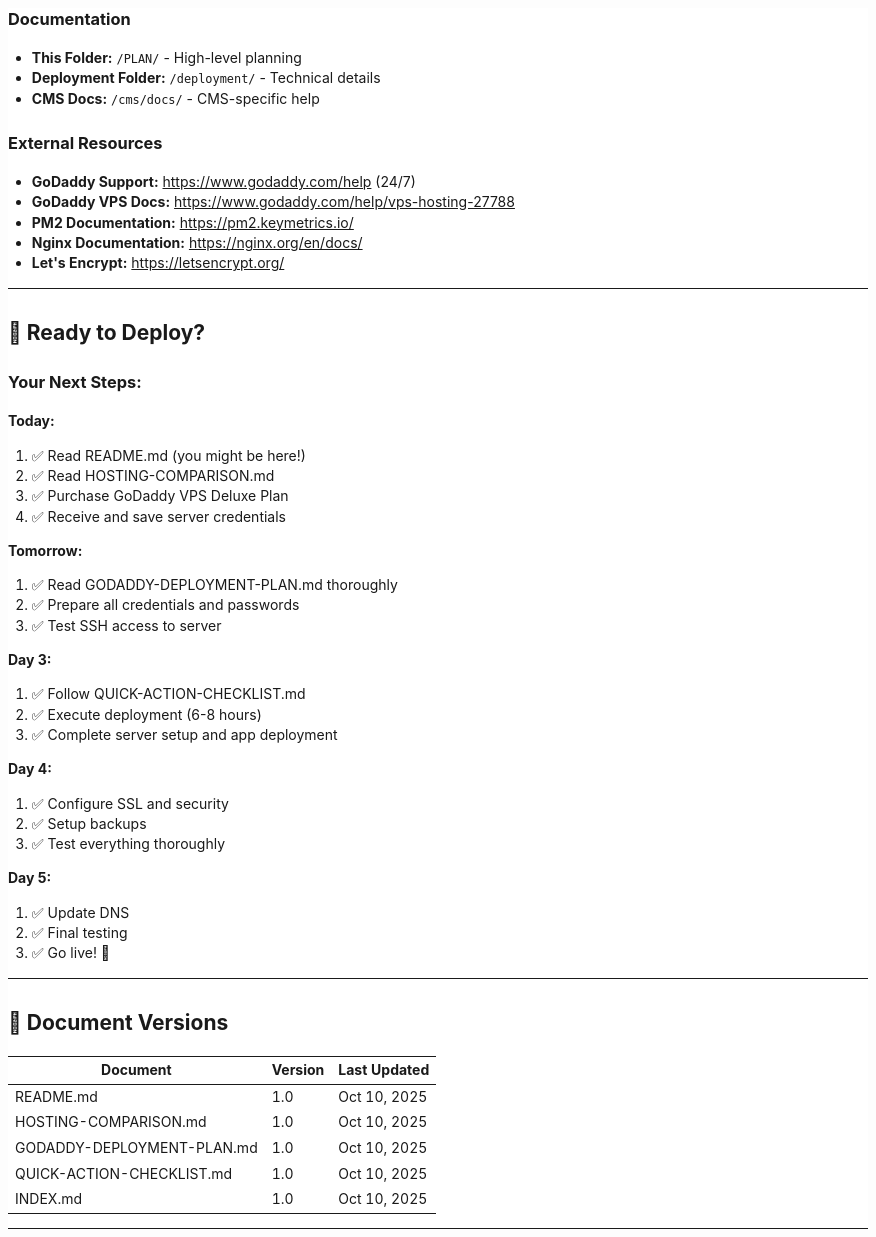 ### Documentation
- **This Folder:** `/PLAN/` - High-level planning
- **Deployment Folder:** `/deployment/` - Technical details
- **CMS Docs:** `/cms/docs/` - CMS-specific help

### External Resources
- **GoDaddy Support:** https://www.godaddy.com/help (24/7)
- **GoDaddy VPS Docs:** https://www.godaddy.com/help/vps-hosting-27788
- **PM2 Documentation:** https://pm2.keymetrics.io/
- **Nginx Documentation:** https://nginx.org/en/docs/
- **Let's Encrypt:** https://letsencrypt.org/

---

## 🚀 Ready to Deploy?

### Your Next Steps:

**Today:**
1. ✅ Read README.md (you might be here!)
2. ✅ Read HOSTING-COMPARISON.md
3. ✅ Purchase GoDaddy VPS Deluxe Plan
4. ✅ Receive and save server credentials

**Tomorrow:**
1. ✅ Read GODADDY-DEPLOYMENT-PLAN.md thoroughly
2. ✅ Prepare all credentials and passwords
3. ✅ Test SSH access to server

**Day 3:**
1. ✅ Follow QUICK-ACTION-CHECKLIST.md
2. ✅ Execute deployment (6-8 hours)
3. ✅ Complete server setup and app deployment

**Day 4:**
1. ✅ Configure SSL and security
2. ✅ Setup backups
3. ✅ Test everything thoroughly

**Day 5:**
1. ✅ Update DNS
2. ✅ Final testing
3. ✅ Go live! 🎉

---

## 📝 Document Versions

| Document | Version | Last Updated |
|----------|---------|--------------|
| README.md | 1.0 | Oct 10, 2025 |
| HOSTING-COMPARISON.md | 1.0 | Oct 10, 2025 |
| GODADDY-DEPLOYMENT-PLAN.md | 1.0 | Oct 10, 2025 |
| QUICK-ACTION-CHECKLIST.md | 1.0 | Oct 10, 2025 |
| INDEX.md | 1.0 | Oct 10, 2025 |

---